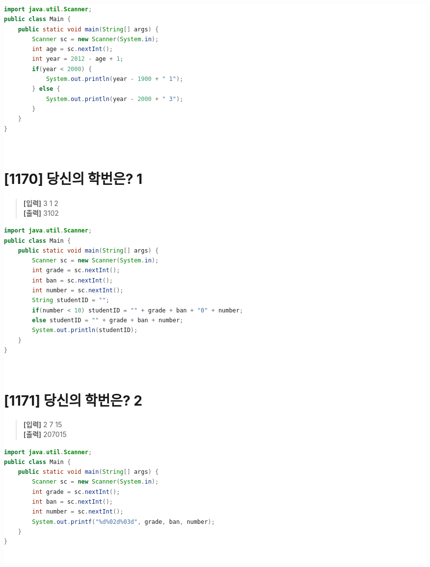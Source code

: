 ```java
import java.util.Scanner;
public class Main {
	public static void main(String[] args) {
        Scanner sc = new Scanner(System.in);
        int age = sc.nextInt();
        int year = 2012 - age + 1;
        if(year < 2000) {
        	System.out.println(year - 1900 + " 1");
        } else {
        	System.out.println(year - 2000 + " 3");
        }
	}
}
```
<br/>

# [1170] 당신의 학번은? 1
> **[입력]** 3 1 2<br/>
  **[출력]** 3102

```java
import java.util.Scanner;
public class Main {
	public static void main(String[] args) {
        Scanner sc = new Scanner(System.in);
        int grade = sc.nextInt();
        int ban = sc.nextInt();
        int number = sc.nextInt();
        String studentID = "";
        if(number < 10) studentID = "" + grade + ban + "0" + number;
        else studentID = "" + grade + ban + number;
        System.out.println(studentID);
	}
}
```
<br/>

# [1171] 당신의 학번은? 2 
> **[입력]** 2 7 15<br/>
  **[출력]** 207015

```java
import java.util.Scanner;
public class Main {
	public static void main(String[] args) {
        Scanner sc = new Scanner(System.in);
        int grade = sc.nextInt();
        int ban = sc.nextInt();
        int number = sc.nextInt();
        System.out.printf("%d%02d%03d", grade, ban, number);
	}
}
```
<br/>
